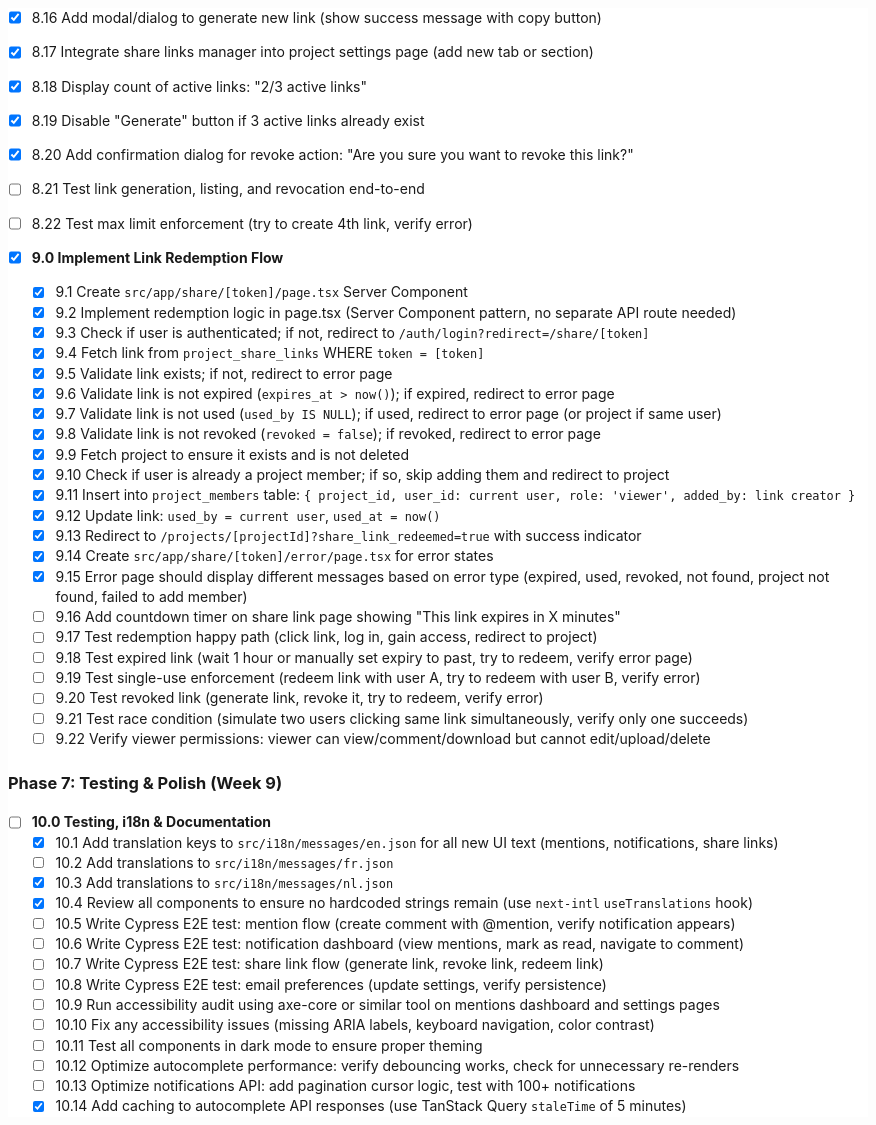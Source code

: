   - [x] 8.16 Add modal/dialog to generate new link (show success message with copy button)
  - [x] 8.17 Integrate share links manager into project settings page (add new tab or section)
  - [x] 8.18 Display count of active links: "2/3 active links"
  - [x] 8.19 Disable "Generate" button if 3 active links already exist
  - [x] 8.20 Add confirmation dialog for revoke action: "Are you sure you want to revoke this link?"
  - [ ] 8.21 Test link generation, listing, and revocation end-to-end
  - [ ] 8.22 Test max limit enforcement (try to create 4th link, verify error)

- [x] **9.0 Implement Link Redemption Flow**
  - [x] 9.1 Create `src/app/share/[token]/page.tsx` Server Component
  - [x] 9.2 Implement redemption logic in page.tsx (Server Component pattern, no separate API route needed)
  - [x] 9.3 Check if user is authenticated; if not, redirect to `/auth/login?redirect=/share/[token]`
  - [x] 9.4 Fetch link from `project_share_links` WHERE `token = [token]`
  - [x] 9.5 Validate link exists; if not, redirect to error page
  - [x] 9.6 Validate link is not expired (`expires_at > now()`); if expired, redirect to error page
  - [x] 9.7 Validate link is not used (`used_by IS NULL`); if used, redirect to error page (or project if same user)
  - [x] 9.8 Validate link is not revoked (`revoked = false`); if revoked, redirect to error page
  - [x] 9.9 Fetch project to ensure it exists and is not deleted
  - [x] 9.10 Check if user is already a project member; if so, skip adding them and redirect to project
  - [x] 9.11 Insert into `project_members` table: `{ project_id, user_id: current user, role: 'viewer', added_by: link creator }`
  - [x] 9.12 Update link: `used_by = current user`, `used_at = now()`
  - [x] 9.13 Redirect to `/projects/[projectId]?share_link_redeemed=true` with success indicator
  - [x] 9.14 Create `src/app/share/[token]/error/page.tsx` for error states
  - [x] 9.15 Error page should display different messages based on error type (expired, used, revoked, not found, project not found, failed to add member)
  - [ ] 9.16 Add countdown timer on share link page showing "This link expires in X minutes"
  - [ ] 9.17 Test redemption happy path (click link, log in, gain access, redirect to project)
  - [ ] 9.18 Test expired link (wait 1 hour or manually set expiry to past, try to redeem, verify error page)
  - [ ] 9.19 Test single-use enforcement (redeem link with user A, try to redeem with user B, verify error)
  - [ ] 9.20 Test revoked link (generate link, revoke it, try to redeem, verify error)
  - [ ] 9.21 Test race condition (simulate two users clicking same link simultaneously, verify only one succeeds)
  - [ ] 9.22 Verify viewer permissions: viewer can view/comment/download but cannot edit/upload/delete

### Phase 7: Testing & Polish (Week 9)

- [ ] **10.0 Testing, i18n & Documentation**
  - [x] 10.1 Add translation keys to `src/i18n/messages/en.json` for all new UI text (mentions, notifications, share links)
  - [ ] 10.2 Add translations to `src/i18n/messages/fr.json`
  - [x] 10.3 Add translations to `src/i18n/messages/nl.json`
  - [x] 10.4 Review all components to ensure no hardcoded strings remain (use `next-intl` `useTranslations` hook)
  - [ ] 10.5 Write Cypress E2E test: mention flow (create comment with @mention, verify notification appears)
  - [ ] 10.6 Write Cypress E2E test: notification dashboard (view mentions, mark as read, navigate to comment)
  - [ ] 10.7 Write Cypress E2E test: share link flow (generate link, revoke link, redeem link)
  - [ ] 10.8 Write Cypress E2E test: email preferences (update settings, verify persistence)
  - [ ] 10.9 Run accessibility audit using axe-core or similar tool on mentions dashboard and settings pages
  - [ ] 10.10 Fix any accessibility issues (missing ARIA labels, keyboard navigation, color contrast)
  - [ ] 10.11 Test all components in dark mode to ensure proper theming
  - [ ] 10.12 Optimize autocomplete performance: verify debouncing works, check for unnecessary re-renders
  - [ ] 10.13 Optimize notifications API: add pagination cursor logic, test with 100+ notifications
  - [x] 10.14 Add caching to autocomplete API responses (use TanStack Query `staleTime` of 5 minutes)